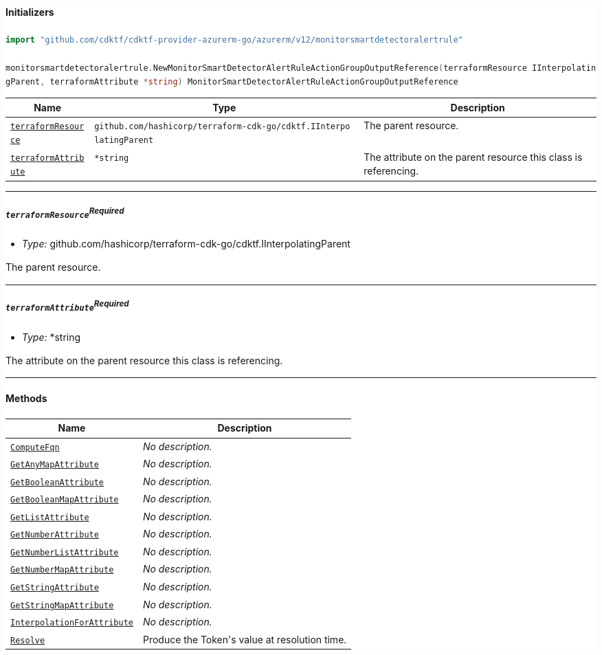 #### Initializers <a name="Initializers" id="@cdktf/provider-azurerm.monitorSmartDetectorAlertRule.MonitorSmartDetectorAlertRuleActionGroupOutputReference.Initializer"></a>

```go
import "github.com/cdktf/cdktf-provider-azurerm-go/azurerm/v12/monitorsmartdetectoralertrule"

monitorsmartdetectoralertrule.NewMonitorSmartDetectorAlertRuleActionGroupOutputReference(terraformResource IInterpolatingParent, terraformAttribute *string) MonitorSmartDetectorAlertRuleActionGroupOutputReference
```

| **Name** | **Type** | **Description** |
| --- | --- | --- |
| <code><a href="#@cdktf/provider-azurerm.monitorSmartDetectorAlertRule.MonitorSmartDetectorAlertRuleActionGroupOutputReference.Initializer.parameter.terraformResource">terraformResource</a></code> | <code>github.com/hashicorp/terraform-cdk-go/cdktf.IInterpolatingParent</code> | The parent resource. |
| <code><a href="#@cdktf/provider-azurerm.monitorSmartDetectorAlertRule.MonitorSmartDetectorAlertRuleActionGroupOutputReference.Initializer.parameter.terraformAttribute">terraformAttribute</a></code> | <code>*string</code> | The attribute on the parent resource this class is referencing. |

---

##### `terraformResource`<sup>Required</sup> <a name="terraformResource" id="@cdktf/provider-azurerm.monitorSmartDetectorAlertRule.MonitorSmartDetectorAlertRuleActionGroupOutputReference.Initializer.parameter.terraformResource"></a>

- *Type:* github.com/hashicorp/terraform-cdk-go/cdktf.IInterpolatingParent

The parent resource.

---

##### `terraformAttribute`<sup>Required</sup> <a name="terraformAttribute" id="@cdktf/provider-azurerm.monitorSmartDetectorAlertRule.MonitorSmartDetectorAlertRuleActionGroupOutputReference.Initializer.parameter.terraformAttribute"></a>

- *Type:* *string

The attribute on the parent resource this class is referencing.

---

#### Methods <a name="Methods" id="Methods"></a>

| **Name** | **Description** |
| --- | --- |
| <code><a href="#@cdktf/provider-azurerm.monitorSmartDetectorAlertRule.MonitorSmartDetectorAlertRuleActionGroupOutputReference.computeFqn">ComputeFqn</a></code> | *No description.* |
| <code><a href="#@cdktf/provider-azurerm.monitorSmartDetectorAlertRule.MonitorSmartDetectorAlertRuleActionGroupOutputReference.getAnyMapAttribute">GetAnyMapAttribute</a></code> | *No description.* |
| <code><a href="#@cdktf/provider-azurerm.monitorSmartDetectorAlertRule.MonitorSmartDetectorAlertRuleActionGroupOutputReference.getBooleanAttribute">GetBooleanAttribute</a></code> | *No description.* |
| <code><a href="#@cdktf/provider-azurerm.monitorSmartDetectorAlertRule.MonitorSmartDetectorAlertRuleActionGroupOutputReference.getBooleanMapAttribute">GetBooleanMapAttribute</a></code> | *No description.* |
| <code><a href="#@cdktf/provider-azurerm.monitorSmartDetectorAlertRule.MonitorSmartDetectorAlertRuleActionGroupOutputReference.getListAttribute">GetListAttribute</a></code> | *No description.* |
| <code><a href="#@cdktf/provider-azurerm.monitorSmartDetectorAlertRule.MonitorSmartDetectorAlertRuleActionGroupOutputReference.getNumberAttribute">GetNumberAttribute</a></code> | *No description.* |
| <code><a href="#@cdktf/provider-azurerm.monitorSmartDetectorAlertRule.MonitorSmartDetectorAlertRuleActionGroupOutputReference.getNumberListAttribute">GetNumberListAttribute</a></code> | *No description.* |
| <code><a href="#@cdktf/provider-azurerm.monitorSmartDetectorAlertRule.MonitorSmartDetectorAlertRuleActionGroupOutputReference.getNumberMapAttribute">GetNumberMapAttribute</a></code> | *No description.* |
| <code><a href="#@cdktf/provider-azurerm.monitorSmartDetectorAlertRule.MonitorSmartDetectorAlertRuleActionGroupOutputReference.getStringAttribute">GetStringAttribute</a></code> | *No description.* |
| <code><a href="#@cdktf/provider-azurerm.monitorSmartDetectorAlertRule.MonitorSmartDetectorAlertRuleActionGroupOutputReference.getStringMapAttribute">GetStringMapAttribute</a></code> | *No description.* |
| <code><a href="#@cdktf/provider-azurerm.monitorSmartDetectorAlertRule.MonitorSmartDetectorAlertRuleActionGroupOutputReference.interpolationForAttribute">InterpolationForAttribute</a></code> | *No description.* |
| <code><a href="#@cdktf/provider-azurerm.monitorSmartDetectorAlertRule.MonitorSmartDetectorAlertRuleActionGroupOutputReference.resolve">Resolve</a></code> | Produce the Token's value at resolution time. |
